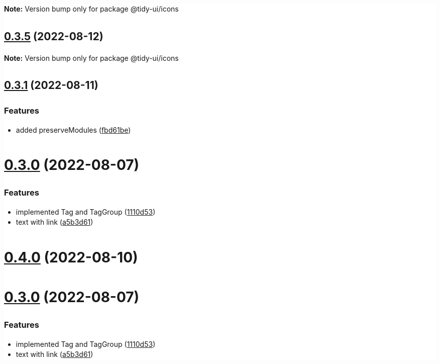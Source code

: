 **Note:** Version bump only for package @tidy-ui/icons





## [0.3.5](https://github.com/badatt/tidy-ui/compare/v0.3.4...v0.3.5) (2022-08-12)

**Note:** Version bump only for package @tidy-ui/icons





## [0.3.1](https://github.com/badatt/tidy-ui/compare/v0.2.14...v0.3.1) (2022-08-11)


### Features

* added preserveModules ([fbd61be](https://github.com/badatt/tidy-ui/commit/fbd61bebc37764c6b3b484cec3d5f5828c365ff7))



# [0.3.0](https://github.com/badatt/tidy-ui/compare/v0.2.13...v0.3.0) (2022-08-07)


### Features

* implemented Tag and TagGroup ([1110d53](https://github.com/badatt/tidy-ui/commit/1110d531c78cd112be9808c4893767a8de3119f9))
* text with link ([a5b3d61](https://github.com/badatt/tidy-ui/commit/a5b3d616728299f9c52d2b9263f788696c45a75e))





# [0.4.0](https://github.com/badatt/tidy-ui/compare/v0.2.14...v0.4.0) (2022-08-10)



# [0.3.0](https://github.com/badatt/tidy-ui/compare/v0.2.13...v0.3.0) (2022-08-07)


### Features

* implemented Tag and TagGroup ([1110d53](https://github.com/badatt/tidy-ui/commit/1110d531c78cd112be9808c4893767a8de3119f9))
* text with link ([a5b3d61](https://github.com/badatt/tidy-ui/commit/a5b3d616728299f9c52d2b9263f788696c45a75e))
